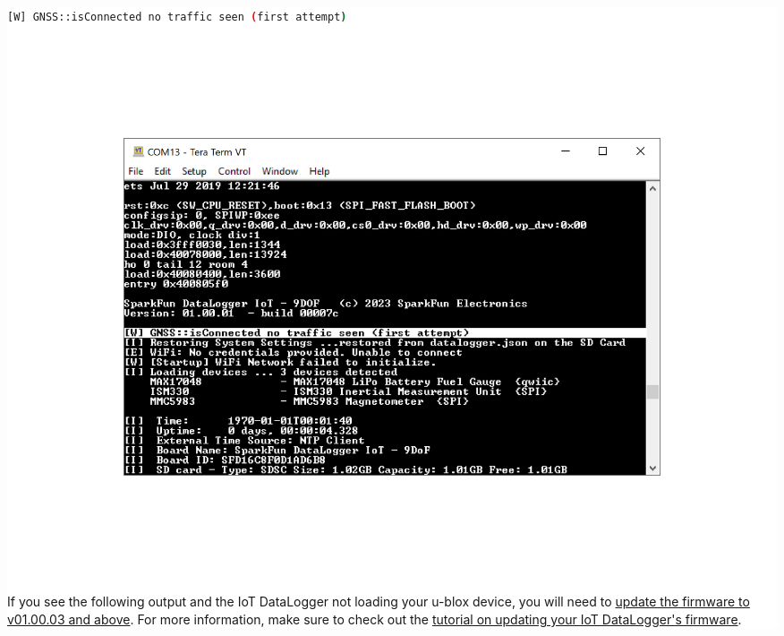 ``` bash
[W] GNSS::isConnected no traffic seen (first attempt)
```

<div style="text-align: center">
  <a href="../assets/No_GNSS_Satellite_Lock.PNG">
  <img src="../assets/No_GNSS_Satellite_Lock.PNG" width="600px" height="600px" alt="No Satellite Lock... Bug"></a>
</div>

If you see the following output and the IoT DataLogger not loading your u-blox device, you will need to [update the firmware to v01.00.03 and above](https://github.com/sparkfun/SparkFun_DataLogger/releases). For more information, make sure to check out the [tutorial on updating your IoT DataLogger's firmware](https://docs.sparkfun.com/SparkFun_DataLogger/updating_firmware/).
